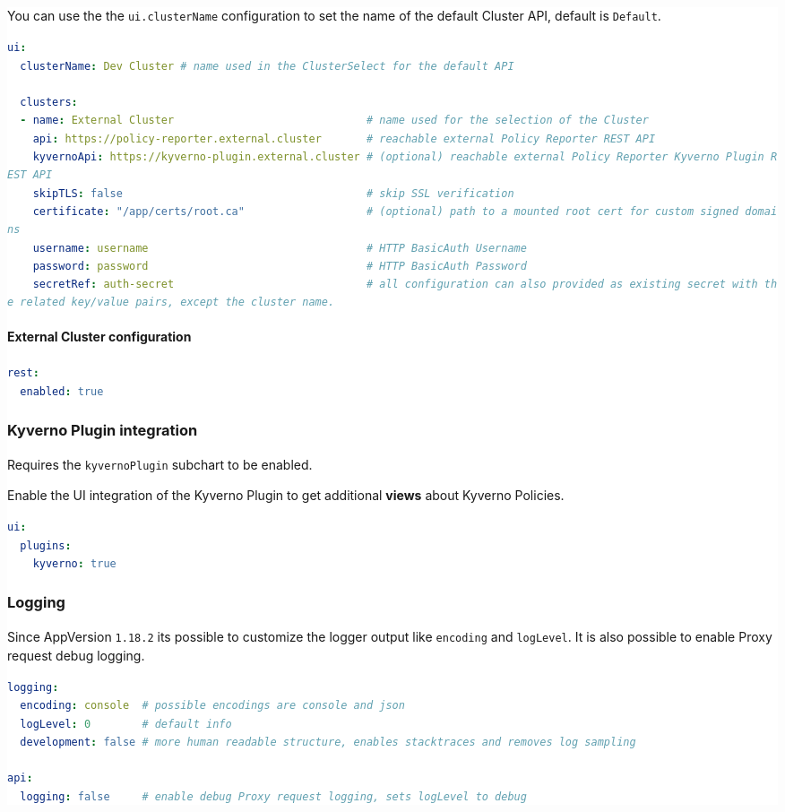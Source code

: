 You can use the the `ui.clusterName` configuration to set the name of the default Cluster API, default is `Default`.

```yaml [values.yaml]
ui:
  clusterName: Dev Cluster # name used in the ClusterSelect for the default API

  clusters:
  - name: External Cluster                              # name used for the selection of the Cluster
    api: https://policy-reporter.external.cluster       # reachable external Policy Reporter REST API
    kyvernoApi: https://kyverno-plugin.external.cluster # (optional) reachable external Policy Reporter Kyverno Plugin REST API
    skipTLS: false                                      # skip SSL verification
    certificate: "/app/certs/root.ca"                   # (optional) path to a mounted root cert for custom signed domains
    username: username                                  # HTTP BasicAuth Username
    password: password                                  # HTTP BasicAuth Password
    secretRef: auth-secret                              # all configuration can also provided as existing secret with the related key/value pairs, except the cluster name.
```

#### External Cluster configuration

```yaml [values.yaml]
rest:
  enabled: true
```

### Kyverno Plugin integration

<alert>

Requires the `kyvernoPlugin` subchart to be enabled.

</alert>

Enable the UI integration of the Kyverno Plugin to get additional __views__ about Kyverno Policies.

```yaml [values.yaml]
ui:
  plugins:
    kyverno: true
```

### Logging

Since AppVersion `1.18.2` its possible to customize the logger output like `encoding` and `logLevel`. It is also possible to enable Proxy request debug logging.

```yaml [values.yaml]
logging:
  encoding: console  # possible encodings are console and json
  logLevel: 0        # default info
  development: false # more human readable structure, enables stacktraces and removes log sampling

api:
  logging: false     # enable debug Proxy request logging, sets logLevel to debug
```
